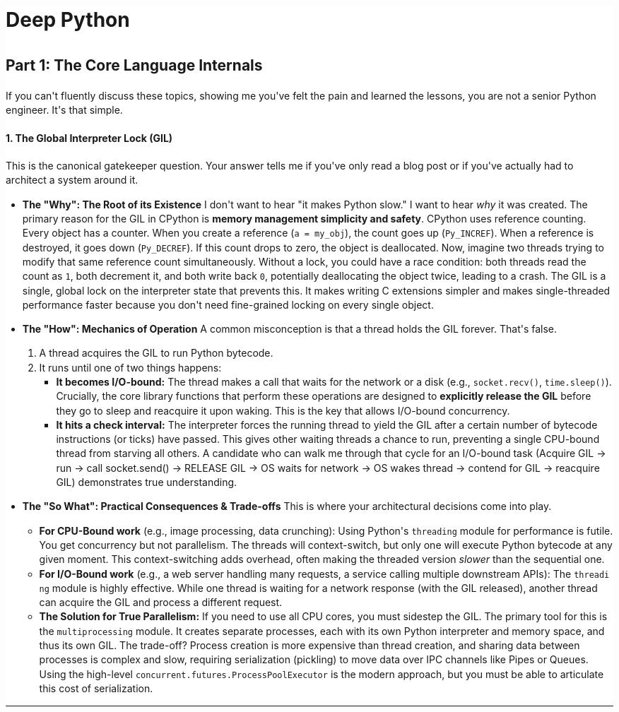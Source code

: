 # Deep Python

## **Part 1: The Core Language Internals**

If you can't fluently discuss these topics, showing me you've felt the pain and learned the lessons, you are not a senior Python engineer. It's that simple.

#### **1. The Global Interpreter Lock (GIL)**

This is the canonical gatekeeper question. Your answer tells me if you've only read a blog post or if you've actually had to architect a system around it.

*   **The "Why": The Root of its Existence**
    I don't want to hear "it makes Python slow." I want to hear *why* it was created. The primary reason for the GIL in CPython is **memory management simplicity and safety**. CPython uses reference counting. Every object has a counter. When you create a reference (`a = my_obj`), the count goes up (`Py_INCREF`). When a reference is destroyed, it goes down (`Py_DECREF`). If this count drops to zero, the object is deallocated.
    Now, imagine two threads trying to modify that same reference count simultaneously. Without a lock, you could have a race condition: both threads read the count as `1`, both decrement it, and both write back `0`, potentially deallocating the object twice, leading to a crash. The GIL is a single, global lock on the interpreter state that prevents this. It makes writing C extensions simpler and makes single-threaded performance faster because you don't need fine-grained locking on every single object.

*   **The "How": Mechanics of Operation**
    A common misconception is that a thread holds the GIL forever. That's false.
    1.  A thread acquires the GIL to run Python bytecode.
    2.  It runs until one of two things happens:
        *   **It becomes I/O-bound:** The thread makes a call that waits for the network or a disk (e.g., `socket.recv()`, `time.sleep()`). Crucially, the core library functions that perform these operations are designed to **explicitly release the GIL** before they go to sleep and reacquire it upon waking. This is the key that allows I/O-bound concurrency.
        *   **It hits a check interval:** The interpreter forces the running thread to yield the GIL after a certain number of bytecode instructions (or ticks) have passed. This gives other waiting threads a chance to run, preventing a single CPU-bound thread from starving all others.
    A candidate who can walk me through that cycle for an I/O-bound task (Acquire GIL -> run -> call socket.send() -> RELEASE GIL -> OS waits for network -> OS wakes thread -> contend for GIL -> reacquire GIL) demonstrates true understanding.

*   **The "So What": Practical Consequences & Trade-offs**
    This is where your architectural decisions come into play.
    *   **For CPU-Bound work** (e.g., image processing, data crunching): Using Python's `threading` module for performance is futile. You get concurrency but not parallelism. The threads will context-switch, but only one will execute Python bytecode at any given moment. This context-switching adds overhead, often making the threaded version *slower* than the sequential one.
    *   **For I/O-Bound work** (e.g., a web server handling many requests, a service calling multiple downstream APIs): The `threading` module is highly effective. While one thread is waiting for a network response (with the GIL released), another thread can acquire the GIL and process a different request.
    *   **The Solution for True Parallelism:** If you need to use all CPU cores, you must sidestep the GIL. The primary tool for this is the `multiprocessing` module. It creates separate processes, each with its own Python interpreter and memory space, and thus its own GIL. The trade-off? Process creation is more expensive than thread creation, and sharing data between processes is complex and slow, requiring serialization (pickling) to move data over IPC channels like Pipes or Queues. Using the high-level `concurrent.futures.ProcessPoolExecutor` is the modern approach, but you must be able to articulate this cost of serialization.

---